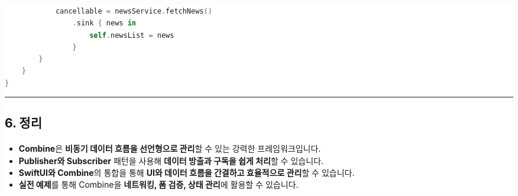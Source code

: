 ```swift
            cancellable = newsService.fetchNews()
                .sink { news in
                    self.newsList = news
                }
        }
    }
}

```

---

## **6. 정리**

- **Combine**은 **비동기 데이터 흐름을 선언형으로 관리**할 수 있는 강력한 프레임워크입니다.
- **Publisher와 Subscriber** 패턴을 사용해 **데이터 방출과 구독을 쉽게 처리**할 수 있습니다.
- **SwiftUI와 Combine**의 통합을 통해 **UI와 데이터 흐름을 간결하고 효율적으로 관리**할 수 있습니다.
- **실전 예제**를 통해 Combine을 **네트워킹, 폼 검증, 상태 관리**에 활용할 수 있습니다.

